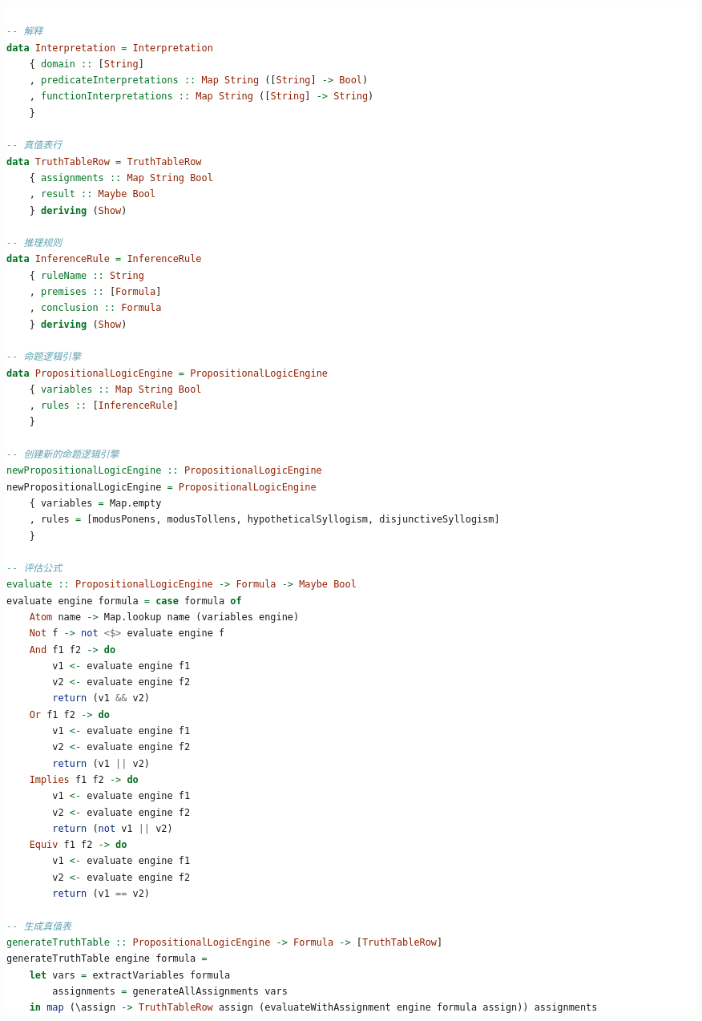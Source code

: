 ```haskell

-- 解释
data Interpretation = Interpretation
    { domain :: [String]
    , predicateInterpretations :: Map String ([String] -> Bool)
    , functionInterpretations :: Map String ([String] -> String)
    }

-- 真值表行
data TruthTableRow = TruthTableRow
    { assignments :: Map String Bool
    , result :: Maybe Bool
    } deriving (Show)

-- 推理规则
data InferenceRule = InferenceRule
    { ruleName :: String
    , premises :: [Formula]
    , conclusion :: Formula
    } deriving (Show)

-- 命题逻辑引擎
data PropositionalLogicEngine = PropositionalLogicEngine
    { variables :: Map String Bool
    , rules :: [InferenceRule]
    }

-- 创建新的命题逻辑引擎
newPropositionalLogicEngine :: PropositionalLogicEngine
newPropositionalLogicEngine = PropositionalLogicEngine
    { variables = Map.empty
    , rules = [modusPonens, modusTollens, hypotheticalSyllogism, disjunctiveSyllogism]
    }

-- 评估公式
evaluate :: PropositionalLogicEngine -> Formula -> Maybe Bool
evaluate engine formula = case formula of
    Atom name -> Map.lookup name (variables engine)
    Not f -> not <$> evaluate engine f
    And f1 f2 -> do
        v1 <- evaluate engine f1
        v2 <- evaluate engine f2
        return (v1 && v2)
    Or f1 f2 -> do
        v1 <- evaluate engine f1
        v2 <- evaluate engine f2
        return (v1 || v2)
    Implies f1 f2 -> do
        v1 <- evaluate engine f1
        v2 <- evaluate engine f2
        return (not v1 || v2)
    Equiv f1 f2 -> do
        v1 <- evaluate engine f1
        v2 <- evaluate engine f2
        return (v1 == v2)

-- 生成真值表
generateTruthTable :: PropositionalLogicEngine -> Formula -> [TruthTableRow]
generateTruthTable engine formula =
    let vars = extractVariables formula
        assignments = generateAllAssignments vars
    in map (\assign -> TruthTableRow assign (evaluateWithAssignment engine formula assign)) assignments
```